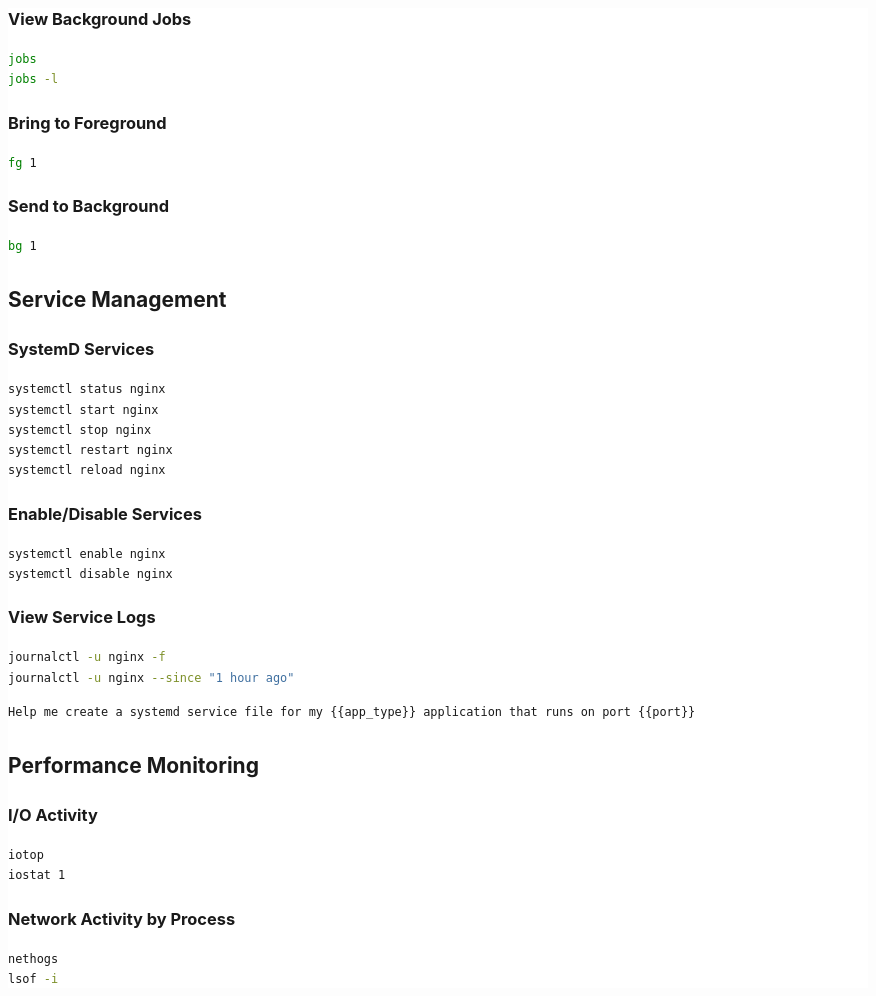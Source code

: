 ### View Background Jobs
```bash
jobs
jobs -l
```

### Bring to Foreground
```bash
fg 1
```

### Send to Background
```bash
bg 1
```

## Service Management

### SystemD Services
```bash
systemctl status nginx
systemctl start nginx
systemctl stop nginx
systemctl restart nginx
systemctl reload nginx
```

### Enable/Disable Services
```bash
systemctl enable nginx
systemctl disable nginx
```

### View Service Logs
```bash
journalctl -u nginx -f
journalctl -u nginx --since "1 hour ago"
```

```prompt
Help me create a systemd service file for my {{app_type}} application that runs on port {{port}}
```

## Performance Monitoring

### I/O Activity
```bash
iotop
iostat 1
```

### Network Activity by Process
```bash
nethogs
lsof -i
```
